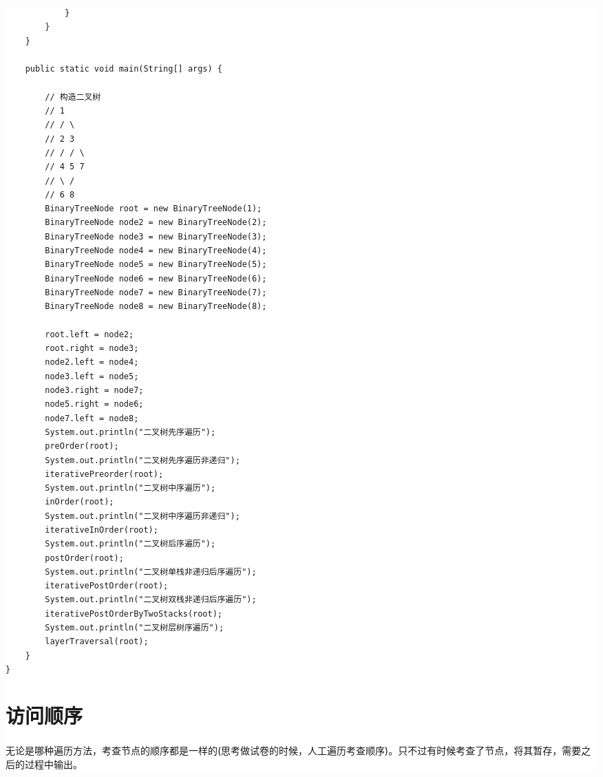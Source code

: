                }
            }
        }

        public static void main(String[] args) {

            // 构造二叉树
            // 1
            // / \
            // 2 3
            // / / \
            // 4 5 7
            // \ /
            // 6 8
            BinaryTreeNode root = new BinaryTreeNode(1);
            BinaryTreeNode node2 = new BinaryTreeNode(2);
            BinaryTreeNode node3 = new BinaryTreeNode(3);
            BinaryTreeNode node4 = new BinaryTreeNode(4);
            BinaryTreeNode node5 = new BinaryTreeNode(5);
            BinaryTreeNode node6 = new BinaryTreeNode(6);
            BinaryTreeNode node7 = new BinaryTreeNode(7);
            BinaryTreeNode node8 = new BinaryTreeNode(8);

            root.left = node2;
            root.right = node3;
            node2.left = node4;
            node3.left = node5;
            node3.right = node7;
            node5.right = node6;
            node7.left = node8;
            System.out.println("二叉树先序遍历");
            preOrder(root);
            System.out.println("二叉树先序遍历非递归");
            iterativePreorder(root);
            System.out.println("二叉树中序遍历");
            inOrder(root);
            System.out.println("二叉树中序遍历非递归");
            iterativeInOrder(root);
            System.out.println("二叉树后序遍历");
            postOrder(root);
            System.out.println("二叉树单栈非递归后序遍历");
            iterativePostOrder(root);
            System.out.println("二叉树双栈非递归后序遍历");
            iterativePostOrderByTwoStacks(root);
            System.out.println("二叉树层树序遍历");
            layerTraversal(root);
        }
    }

# 访问顺序

无论是哪种遍历方法，考查节点的顺序都是一样的(思考做试卷的时候，人工遍历考查顺序)。只不过有时候考查了节点，将其暂存，需要之后的过程中输出。
